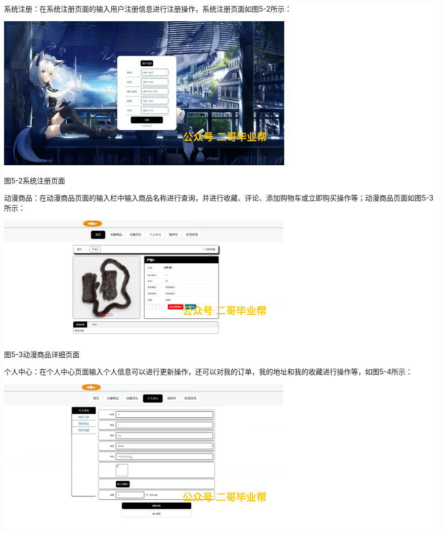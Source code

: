 系统注册：在系统注册页面的输入用户注册信息进行注册操作，系统注册页面如图5-2所示：

![](/images/0500stringboot/0596springboot/blog.013.png)

图5-2系统注册页面

动漫商品：在动漫商品页面的输入栏中输入商品名称进行查询，并进行收藏、评论、添加购物车或立即购买操作等；动漫商品页面如图5-3所示：

![](/images/0500stringboot/0596springboot/blog.014.png)

图5-3动漫商品详细页面

个人中心：在个人中心页面输入个人信息可以进行更新操作，还可以对我的订单，我的地址和我的收藏进行操作等，如图5-4所示：

![](/images/0500stringboot/0596springboot/blog.015.png)
